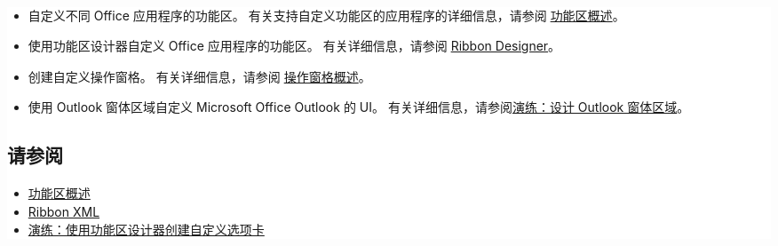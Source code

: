 - 自定义不同 Office 应用程序的功能区。 有关支持自定义功能区的应用程序的详细信息，请参阅 [功能区概述](../vsto/ribbon-overview.md)。

- 使用功能区设计器自定义 Office 应用程序的功能区。 有关详细信息，请参阅 [Ribbon Designer](../vsto/ribbon-designer.md)。

- 创建自定义操作窗格。 有关详细信息，请参阅 [操作窗格概述](../vsto/actions-pane-overview.md)。

- 使用 Outlook 窗体区域自定义 Microsoft Office Outlook 的 UI。 有关详细信息，请参阅[演练：设计 Outlook 窗体区域](../vsto/walkthrough-designing-an-outlook-form-region.md)。

## <a name="see-also"></a>请参阅
- [功能区概述](../vsto/ribbon-overview.md)
- [Ribbon XML](../vsto/ribbon-xml.md)
- [演练：使用功能区设计器创建自定义选项卡](../vsto/walkthrough-creating-a-custom-tab-by-using-the-ribbon-designer.md)
